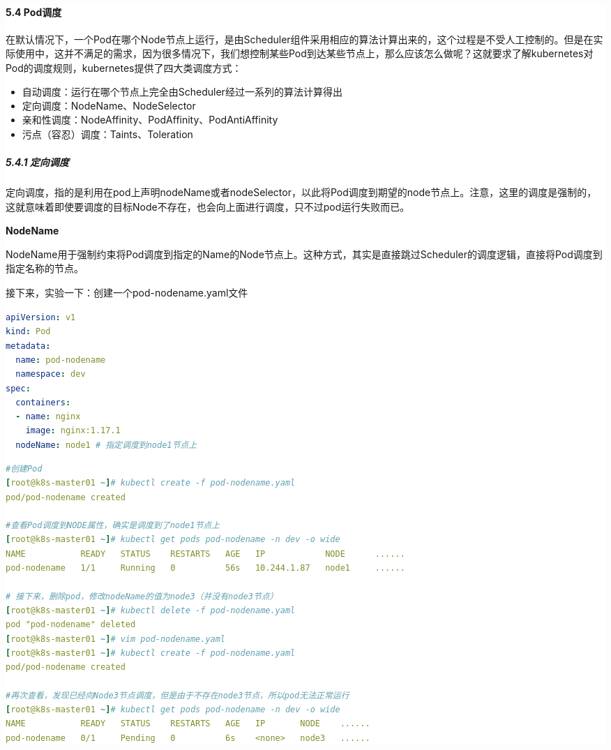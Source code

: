 #### 5.4 Pod调度

在默认情况下，一个Pod在哪个Node节点上运行，是由Scheduler组件采用相应的算法计算出来的，这个过程是不受人工控制的。但是在实际使用中，这并不满足的需求，因为很多情况下，我们想控制某些Pod到达某些节点上，那么应该怎么做呢？这就要求了解kubernetes对Pod的调度规则，kubernetes提供了四大类调度方式：

- 自动调度：运行在哪个节点上完全由Scheduler经过一系列的算法计算得出
- 定向调度：NodeName、NodeSelector
- 亲和性调度：NodeAffinity、PodAffinity、PodAntiAffinity
- 污点（容忍）调度：Taints、Toleration

##### 5.4.1 定向调度

定向调度，指的是利用在pod上声明nodeName或者nodeSelector，以此将Pod调度到期望的node节点上。注意，这里的调度是强制的，这就意味着即使要调度的目标Node不存在，也会向上面进行调度，只不过pod运行失败而已。

**NodeName**

NodeName用于强制约束将Pod调度到指定的Name的Node节点上。这种方式，其实是直接跳过Scheduler的调度逻辑，直接将Pod调度到指定名称的节点。

接下来，实验一下：创建一个pod-nodename.yaml文件

```yaml
apiVersion: v1
kind: Pod
metadata:
  name: pod-nodename
  namespace: dev
spec:
  containers:
  - name: nginx
    image: nginx:1.17.1
  nodeName: node1 # 指定调度到node1节点上
```

```yaml
#创建Pod
[root@k8s-master01 ~]# kubectl create -f pod-nodename.yaml
pod/pod-nodename created

#查看Pod调度到NODE属性，确实是调度到了node1节点上
[root@k8s-master01 ~]# kubectl get pods pod-nodename -n dev -o wide
NAME           READY   STATUS    RESTARTS   AGE   IP            NODE      ......
pod-nodename   1/1     Running   0          56s   10.244.1.87   node1     ......   

# 接下来，删除pod，修改nodeName的值为node3（并没有node3节点）
[root@k8s-master01 ~]# kubectl delete -f pod-nodename.yaml
pod "pod-nodename" deleted
[root@k8s-master01 ~]# vim pod-nodename.yaml
[root@k8s-master01 ~]# kubectl create -f pod-nodename.yaml
pod/pod-nodename created

#再次查看，发现已经向Node3节点调度，但是由于不存在node3节点，所以pod无法正常运行
[root@k8s-master01 ~]# kubectl get pods pod-nodename -n dev -o wide
NAME           READY   STATUS    RESTARTS   AGE   IP       NODE    ......
pod-nodename   0/1     Pending   0          6s    <none>   node3   ......           
```
